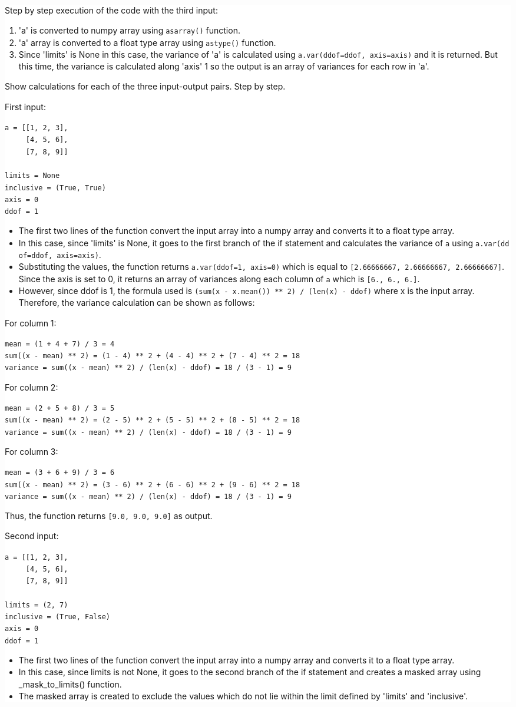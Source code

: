 Step by step execution of the code with the third input:
 1. 'a' is converted to numpy array using `asarray()` function.
 2. 'a' array is converted to a float type array using `astype()` function.
 3. Since 'limits' is None in this case, the variance of 'a' is calculated using `a.var(ddof=ddof, axis=axis)` and it is returned. But this time, the variance is calculated along 'axis' 1 so the output is an array of variances for each row in 'a'.

Show calculations for each of the three input-output pairs. Step by step. 

First input:
```
a = [[1, 2, 3],
     [4, 5, 6],
     [7, 8, 9]]

limits = None
inclusive = (True, True)
axis = 0
ddof = 1
```
- The first two lines of the function convert the input array into a numpy array and converts it to a float type array.
- In this case, since 'limits' is None, it goes to the first branch of the if statement and calculates the variance of `a` using `a.var(ddof=ddof, axis=axis)`.
- Substituting the values, the function returns `a.var(ddof=1, axis=0)` which is equal to `[2.66666667, 2.66666667, 2.66666667]`. Since the axis is set to 0, it returns an array of variances along each column of `a` which is `[6., 6., 6.]`.
- However, since ddof is 1, the formula used is `(sum(x - x.mean()) ** 2) / (len(x) - ddof)` where x is the input array. Therefore, the variance calculation can be shown as follows:

For column 1: 
```
mean = (1 + 4 + 7) / 3 = 4
sum((x - mean) ** 2) = (1 - 4) ** 2 + (4 - 4) ** 2 + (7 - 4) ** 2 = 18
variance = sum((x - mean) ** 2) / (len(x) - ddof) = 18 / (3 - 1) = 9
```
For column 2: 
```
mean = (2 + 5 + 8) / 3 = 5
sum((x - mean) ** 2) = (2 - 5) ** 2 + (5 - 5) ** 2 + (8 - 5) ** 2 = 18
variance = sum((x - mean) ** 2) / (len(x) - ddof) = 18 / (3 - 1) = 9
```
For column 3: 
```
mean = (3 + 6 + 9) / 3 = 6
sum((x - mean) ** 2) = (3 - 6) ** 2 + (6 - 6) ** 2 + (9 - 6) ** 2 = 18
variance = sum((x - mean) ** 2) / (len(x) - ddof) = 18 / (3 - 1) = 9
```

Thus, the function returns `[9.0, 9.0, 9.0]` as output.

Second input:
```
a = [[1, 2, 3],
     [4, 5, 6],
     [7, 8, 9]]

limits = (2, 7)
inclusive = (True, False)
axis = 0
ddof = 1
```
- The first two lines of the function convert the input array into a numpy array and converts it to a float type array.
- In this case, since limits is not None, it goes to the second branch of the if statement and creates a masked array using _mask_to_limits() function.
- The masked array is created to exclude the values which do not lie within the limit defined by 'limits' and 'inclusive'.